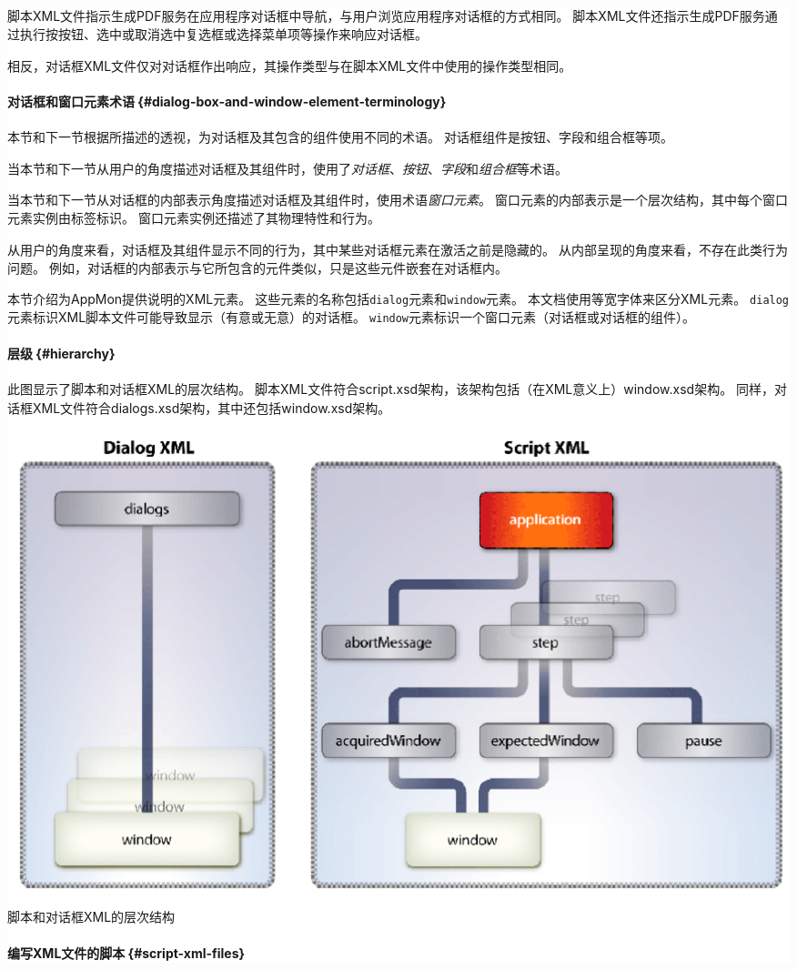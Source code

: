 脚本XML文件指示生成PDF服务在应用程序对话框中导航，与用户浏览应用程序对话框的方式相同。 脚本XML文件还指示生成PDF服务通过执行按按钮、选中或取消选中复选框或选择菜单项等操作来响应对话框。

相反，对话框XML文件仅对对话框作出响应，其操作类型与在脚本XML文件中使用的操作类型相同。

#### 对话框和窗口元素术语 {#dialog-box-and-window-element-terminology}

本节和下一节根据所描述的透视，为对话框及其包含的组件使用不同的术语。 对话框组件是按钮、字段和组合框等项。

当本节和下一节从用户的角度描述对话框及其组件时，使用了&#x200B;*对话框*、*按钮*、*字段*&#x200B;和&#x200B;*组合框*&#x200B;等术语。

当本节和下一节从对话框的内部表示角度描述对话框及其组件时，使用术语&#x200B;*窗口元素*。 窗口元素的内部表示是一个层次结构，其中每个窗口元素实例由标签标识。 窗口元素实例还描述了其物理特性和行为。

从用户的角度来看，对话框及其组件显示不同的行为，其中某些对话框元素在激活之前是隐藏的。 从内部呈现的角度来看，不存在此类行为问题。 例如，对话框的内部表示与它所包含的元件类似，只是这些元件嵌套在对话框内。

本节介绍为AppMon提供说明的XML元素。 这些元素的名称包括`dialog`元素和`window`元素。 本文档使用等宽字体来区分XML元素。 `dialog`元素标识XML脚本文件可能导致显示（有意或无意）的对话框。 `window`元素标识一个窗口元素（对话框或对话框的组件）。

#### 层级 {#hierarchy}

此图显示了脚本和对话框XML的层次结构。 脚本XML文件符合script.xsd架构，该架构包括（在XML意义上）window.xsd架构。 同样，对话框XML文件符合dialogs.xsd架构，其中还包括window.xsd架构。

![as_as_xml_hierarchy](assets/as_as_xml_hierarchy.png)

脚本和对话框XML的层次结构

#### 编写XML文件的脚本 {#script-xml-files}
